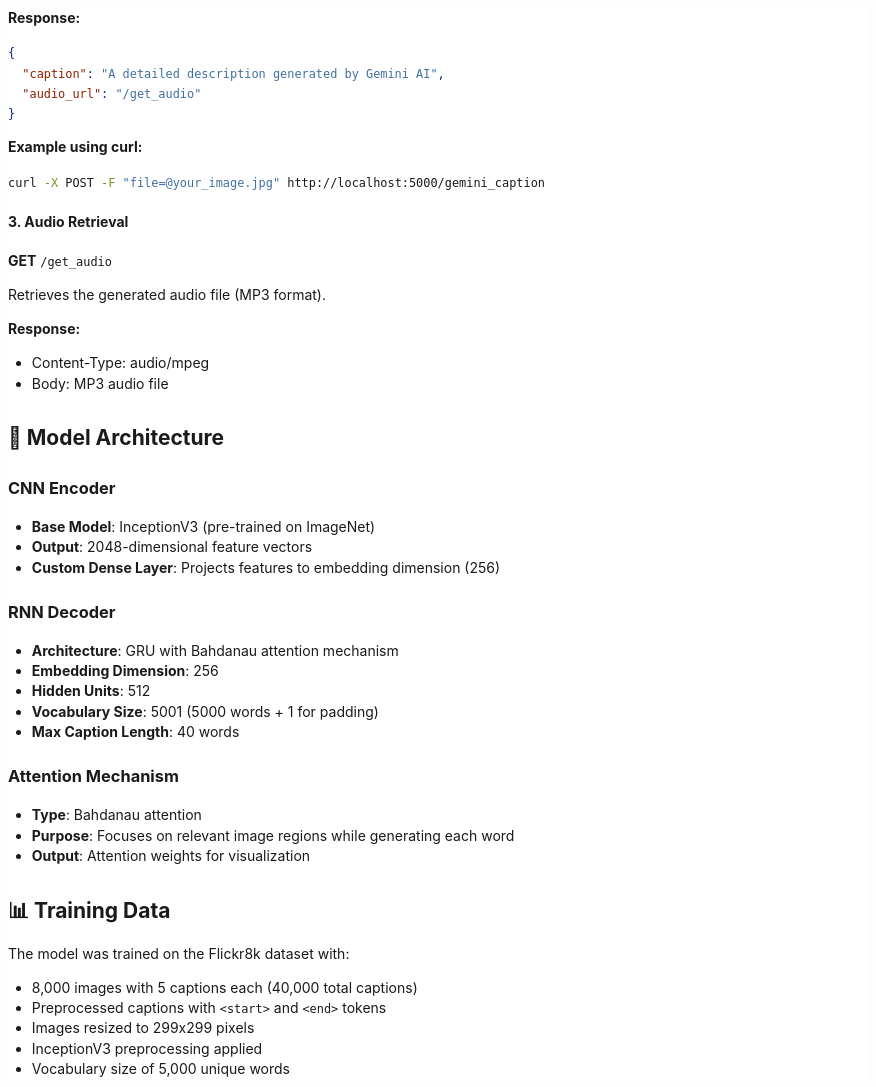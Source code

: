 **Response:**

```json
{
  "caption": "A detailed description generated by Gemini AI",
  "audio_url": "/get_audio"
}
```

**Example using curl:**

```bash
curl -X POST -F "file=@your_image.jpg" http://localhost:5000/gemini_caption
```

#### 3. Audio Retrieval

**GET** `/get_audio`

Retrieves the generated audio file (MP3 format).

**Response:**

- Content-Type: audio/mpeg
- Body: MP3 audio file

## 🧠 Model Architecture

### CNN Encoder

- **Base Model**: InceptionV3 (pre-trained on ImageNet)
- **Output**: 2048-dimensional feature vectors
- **Custom Dense Layer**: Projects features to embedding dimension (256)

### RNN Decoder

- **Architecture**: GRU with Bahdanau attention mechanism
- **Embedding Dimension**: 256
- **Hidden Units**: 512
- **Vocabulary Size**: 5001 (5000 words + 1 for padding)
- **Max Caption Length**: 40 words

### Attention Mechanism

- **Type**: Bahdanau attention
- **Purpose**: Focuses on relevant image regions while generating each word
- **Output**: Attention weights for visualization

## 📊 Training Data

The model was trained on the Flickr8k dataset with:

- 8,000 images with 5 captions each (40,000 total captions)
- Preprocessed captions with `<start>` and `<end>` tokens
- Images resized to 299x299 pixels
- InceptionV3 preprocessing applied
- Vocabulary size of 5,000 unique words
